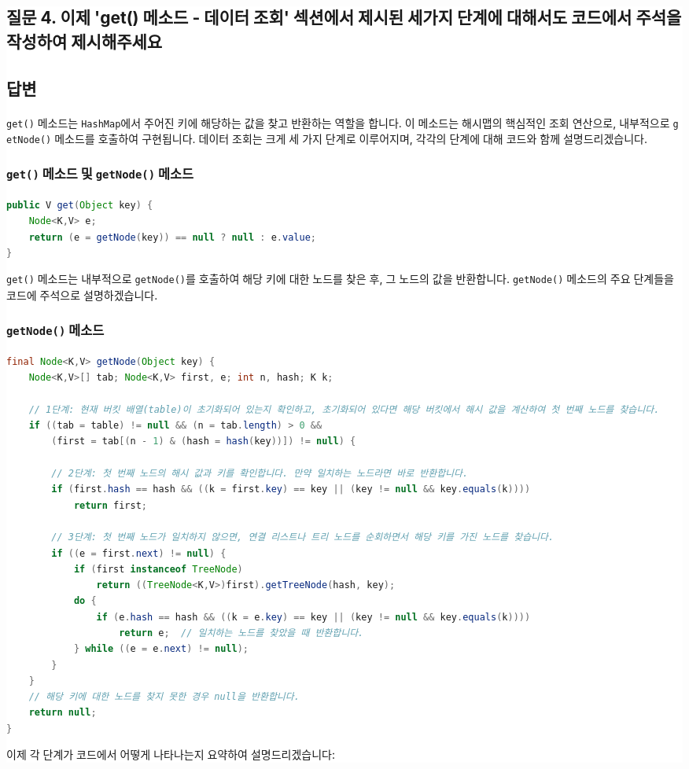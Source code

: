 

## 질문 4. 이제 'get() 메소드 - 데이터 조회' 섹션에서 제시된 세가지 단계에 대해서도 코드에서 주석을 작성하여 제시해주세요 



## 답변 

`get()` 메소드는 `HashMap`에서 주어진 키에 해당하는 값을 찾고 반환하는 역할을 합니다. 이 메소드는 해시맵의 핵심적인 조회 연산으로, 내부적으로 `getNode()` 메소드를 호출하여 구현됩니다. 데이터 조회는 크게 세 가지 단계로 이루어지며, 각각의 단계에 대해 코드와 함께 설명드리겠습니다.

### `get()` 메소드 및 `getNode()` 메소드
```java
public V get(Object key) {
    Node<K,V> e;
    return (e = getNode(key)) == null ? null : e.value;
}
```

`get()` 메소드는 내부적으로 `getNode()`를 호출하여 해당 키에 대한 노드를 찾은 후, 그 노드의 값을 반환합니다. `getNode()` 메소드의 주요 단계들을 코드에 주석으로 설명하겠습니다.

### `getNode()` 메소드
```java
final Node<K,V> getNode(Object key) {
    Node<K,V>[] tab; Node<K,V> first, e; int n, hash; K k;

    // 1단계: 현재 버킷 배열(table)이 초기화되어 있는지 확인하고, 초기화되어 있다면 해당 버킷에서 해시 값을 계산하여 첫 번째 노드를 찾습니다.
    if ((tab = table) != null && (n = tab.length) > 0 &&
        (first = tab[(n - 1) & (hash = hash(key))]) != null) {

        // 2단계: 첫 번째 노드의 해시 값과 키를 확인합니다. 만약 일치하는 노드라면 바로 반환합니다.
        if (first.hash == hash && ((k = first.key) == key || (key != null && key.equals(k))))
            return first;

        // 3단계: 첫 번째 노드가 일치하지 않으면, 연결 리스트나 트리 노드를 순회하면서 해당 키를 가진 노드를 찾습니다.
        if ((e = first.next) != null) {
            if (first instanceof TreeNode)
                return ((TreeNode<K,V>)first).getTreeNode(hash, key);
            do {
                if (e.hash == hash && ((k = e.key) == key || (key != null && key.equals(k))))
                    return e;  // 일치하는 노드를 찾았을 때 반환합니다.
            } while ((e = e.next) != null);
        }
    }
    // 해당 키에 대한 노드를 찾지 못한 경우 null을 반환합니다.
    return null;
}
```

이제 각 단계가 코드에서 어떻게 나타나는지 요약하여 설명드리겠습니다:
